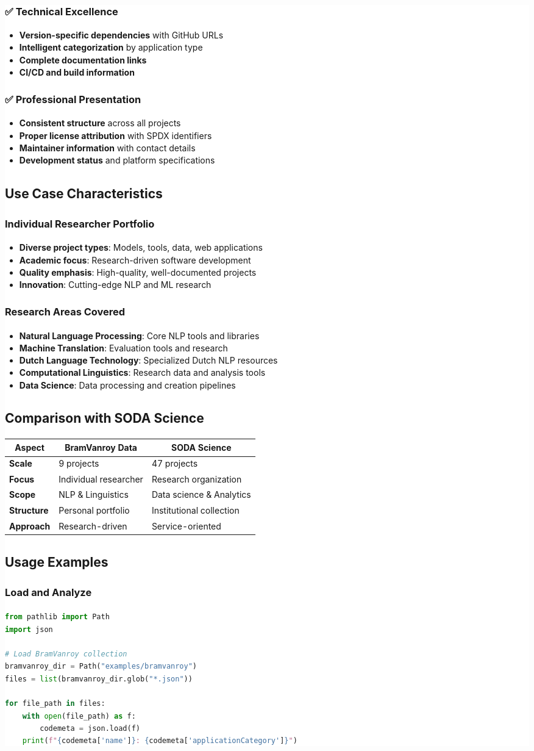 ### ✅ **Technical Excellence**
- **Version-specific dependencies** with GitHub URLs
- **Intelligent categorization** by application type
- **Complete documentation links**
- **CI/CD and build information**

### ✅ **Professional Presentation**
- **Consistent structure** across all projects
- **Proper license attribution** with SPDX identifiers
- **Maintainer information** with contact details
- **Development status** and platform specifications

## Use Case Characteristics

### **Individual Researcher Portfolio**
- **Diverse project types**: Models, tools, data, web applications
- **Academic focus**: Research-driven software development
- **Quality emphasis**: High-quality, well-documented projects
- **Innovation**: Cutting-edge NLP and ML research

### **Research Areas Covered**
- **Natural Language Processing**: Core NLP tools and libraries
- **Machine Translation**: Evaluation tools and research
- **Dutch Language Technology**: Specialized Dutch NLP resources
- **Computational Linguistics**: Research data and analysis tools
- **Data Science**: Data processing and creation pipelines

## Comparison with SODA Science

| Aspect | BramVanroy Data | SODA Science |
|--------|-----------------|--------------|
| **Scale** | 9 projects | 47 projects |
| **Focus** | Individual researcher | Research organization |
| **Scope** | NLP & Linguistics | Data science & Analytics |
| **Structure** | Personal portfolio | Institutional collection |
| **Approach** | Research-driven | Service-oriented |

## Usage Examples

### **Load and Analyze**
```python
from pathlib import Path
import json

# Load BramVanroy collection
bramvanroy_dir = Path("examples/bramvanroy")
files = list(bramvanroy_dir.glob("*.json"))

for file_path in files:
    with open(file_path) as f:
        codemeta = json.load(f)
    print(f"{codemeta['name']}: {codemeta['applicationCategory']}")
```
